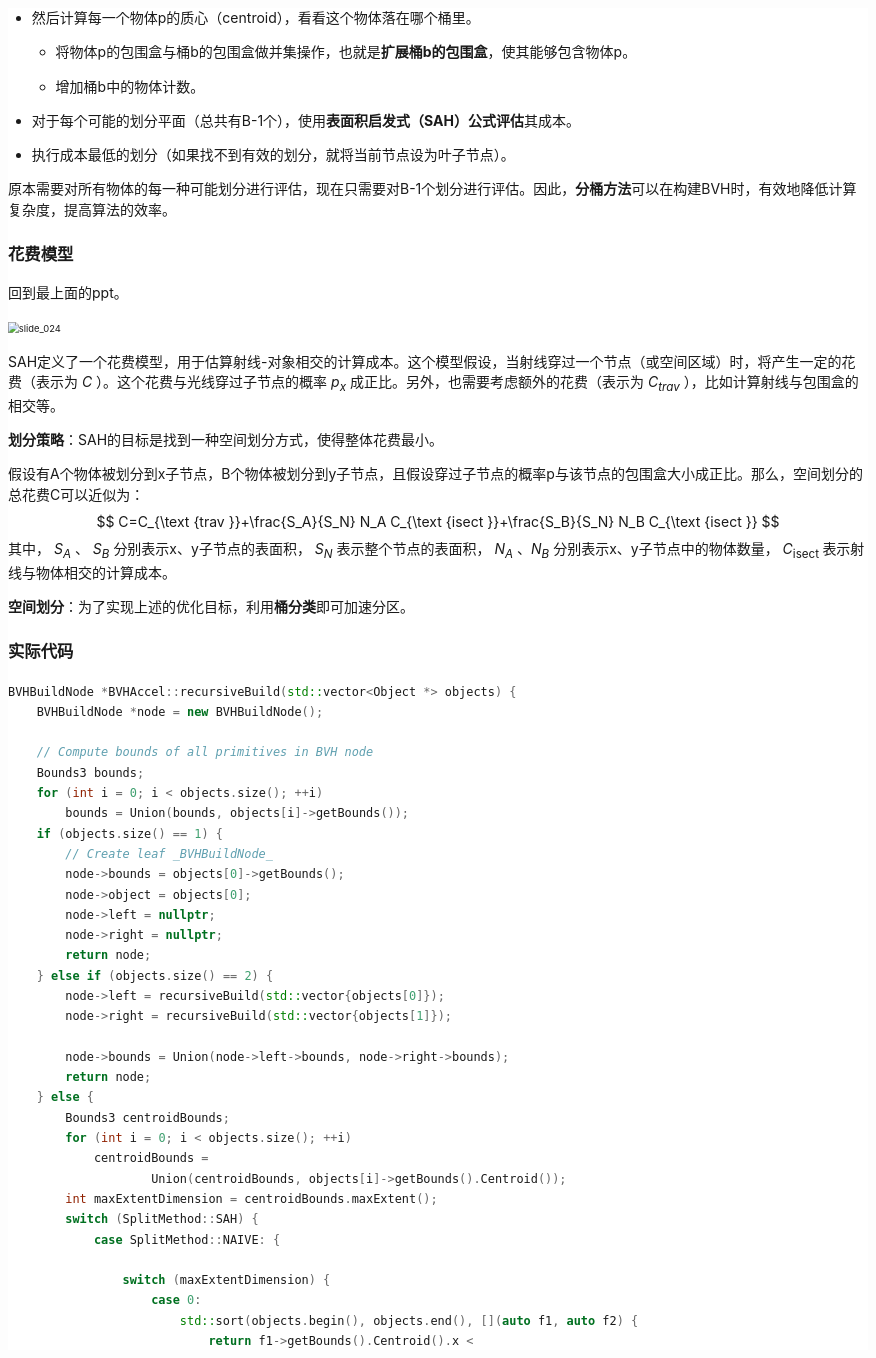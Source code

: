 - 然后计算每一个物体p的质心（centroid），看看这个物体落在哪个桶里。
  
  - 将物体p的包围盒与桶b的包围盒做并集操作，也就是**扩展桶b的包围盒**，使其能够包含物体p。
  
  - 增加桶b中的物体计数。

- 对于每个可能的划分平面（总共有B-1个），使用**表面积启发式（SAH）公式评估**其成本。

- 执行成本最低的划分（如果找不到有效的划分，就将当前节点设为叶子节点）。

原本需要对所有物体的每一种可能划分进行评估，现在只需要对B-1个划分进行评估。因此，**分桶方法**可以在构建BVH时，有效地降低计算复杂度，提高算法的效率。

### 花费模型

回到最上面的ppt。

<img src="https://regz-1258735137.cos.ap-guangzhou.myqcloud.com/remo_t/BNehmqbdRp1FYgV-20230627155427350.png" alt="slide_024" style="zoom: 67%;" />

SAH定义了一个花费模型，用于估算射线-对象相交的计算成本。这个模型假设，当射线穿过一个节点（或空间区域）时，将产生一定的花费（表示为 $C$ ）。这个花费与光线穿过子节点的概率 $p_x$ 成正比。另外，也需要考虑额外的花费（表示为 $C_{trav}$ ），比如计算射线与包围盒的相交等。

**划分策略**：SAH的目标是找到一种空间划分方式，使得整体花费最小。

假设有A个物体被划分到x子节点，B个物体被划分到y子节点，且假设穿过子节点的概率p与该节点的包围盒大小成正比。那么，空间划分的总花费C可以近似为：
$$
C=C_{\text {trav }}+\frac{S_A}{S_N} N_A C_{\text {isect }}+\frac{S_B}{S_N} N_B C_{\text {isect }}
$$
其中， $S_A$ 、 $S_B$ 分别表示x、y子节点的表面积， $S_N$ 表示整个节点的表面积， $N_A$ 、$N_B$ 分别表示x、y子节点中的物体数量， $C_{\text {isect }}$ 表示射线与物体相交的计算成本。

**空间划分**：为了实现上述的优化目标，利用**桶分类**即可加速分区。

### 实际代码

```c++
BVHBuildNode *BVHAccel::recursiveBuild(std::vector<Object *> objects) {
    BVHBuildNode *node = new BVHBuildNode();

    // Compute bounds of all primitives in BVH node
    Bounds3 bounds;
    for (int i = 0; i < objects.size(); ++i)
        bounds = Union(bounds, objects[i]->getBounds());
    if (objects.size() == 1) {
        // Create leaf _BVHBuildNode_
        node->bounds = objects[0]->getBounds();
        node->object = objects[0];
        node->left = nullptr;
        node->right = nullptr;
        return node;
    } else if (objects.size() == 2) {
        node->left = recursiveBuild(std::vector{objects[0]});
        node->right = recursiveBuild(std::vector{objects[1]});

        node->bounds = Union(node->left->bounds, node->right->bounds);
        return node;
    } else {
        Bounds3 centroidBounds;
        for (int i = 0; i < objects.size(); ++i)
            centroidBounds =
                    Union(centroidBounds, objects[i]->getBounds().Centroid());
        int maxExtentDimension = centroidBounds.maxExtent();
        switch (SplitMethod::SAH) {
            case SplitMethod::NAIVE: {

                switch (maxExtentDimension) {
                    case 0:
                        std::sort(objects.begin(), objects.end(), [](auto f1, auto f2) {
                            return f1->getBounds().Centroid().x <
```